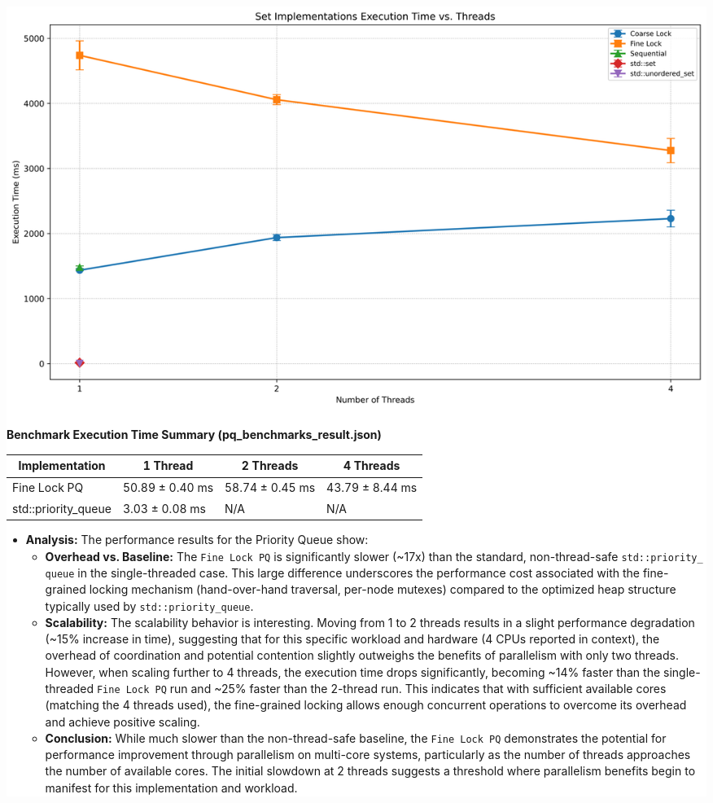 ![Plot of the time taken for the benchmark of different priority queue implementations.](set_execution_time.svg)

**Benchmark Execution Time Summary (pq_benchmarks_result.json)**

| Implementation        | 1 Thread           | 2 Threads          | 4 Threads          |
|-----------------------|--------------------|--------------------|--------------------|
| Fine Lock PQ          | 50.89 ± 0.40 ms    | 58.74 ± 0.45 ms    | 43.79 ± 8.44 ms    |
| std::priority_queue   | 3.03 ± 0.08 ms     | N/A                | N/A                |

* **Analysis:** The performance results for the Priority Queue show:
  * **Overhead vs. Baseline:** The `Fine Lock PQ` is significantly slower
    (~17x) than the standard, non-thread-safe `std::priority_queue` in the
    single-threaded case. This large difference underscores the performance
    cost associated with the fine-grained locking mechanism (hand-over-hand
    traversal, per-node mutexes) compared to the optimized heap structure
    typically used by `std::priority_queue`.
  * **Scalability:** The scalability behavior is interesting. Moving from 1
    to 2 threads results in a slight performance degradation (~15% increase in
    time), suggesting that for this specific workload and hardware (4 CPUs
    reported in context), the overhead of coordination and potential contention
    slightly outweighs the benefits of parallelism with only two threads.
    However, when scaling further to 4 threads, the execution time drops
    significantly, becoming \~14% faster than the single-threaded `Fine Lock PQ`
    run and \~25% faster than the 2-thread run. This indicates that with
    sufficient available cores (matching the 4 threads used), the fine-grained
    locking allows enough concurrent operations to overcome its overhead and
    achieve positive scaling.
  * **Conclusion:** While much slower than the non-thread-safe baseline, the
    `Fine Lock PQ` demonstrates the potential for performance improvement
    through parallelism on multi-core systems, particularly as the number of
    threads approaches the number of available cores. The initial slowdown at 2
    threads suggests a threshold where parallelism benefits begin to manifest
    for this implementation and workload.
